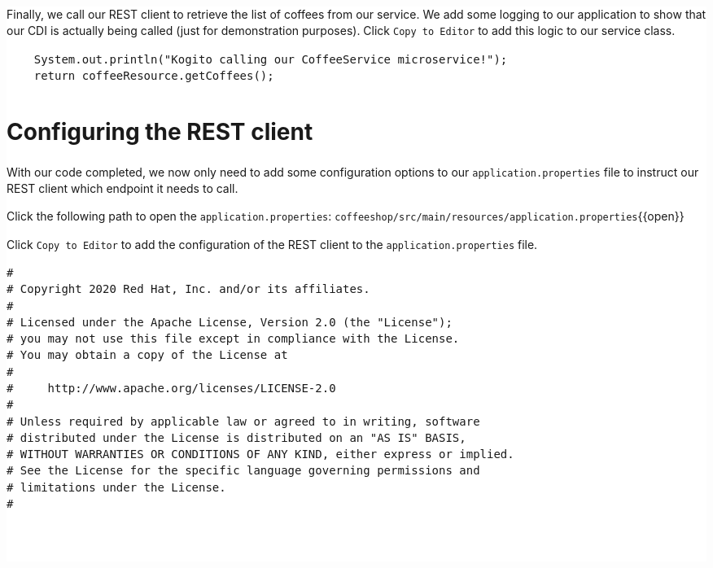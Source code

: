 Finally, we call our REST client to retrieve the list of coffees from our service. We add some logging to our application to show that our CDI is actually being called (just for demonstration purposes). Click `Copy to Editor` to add this logic to our service class.

<pre class="file" data-filename="./coffeeshop/src/main/java/org/acme/service/CoffeeService.java" data-target="insert" data-marker="return null;">
    System.out.println("Kogito calling our CoffeeService microservice!");
    return coffeeResource.getCoffees();
</pre>

# Configuring the REST client
With our code completed, we now only need to add some configuration options to our `application.properties` file to instruct our REST client which endpoint it needs to call.

Click the following path to open the `application.properties`: `coffeeshop/src/main/resources/application.properties`{{open}}

Click `Copy to Editor` to add the configuration of the REST client to the `application.properties` file.

<pre class="file" data-filename="./coffeeshop/src/main/resources/application.properties" data-target="replace">
#
# Copyright 2020 Red Hat, Inc. and/or its affiliates.
#
# Licensed under the Apache License, Version 2.0 (the "License");
# you may not use this file except in compliance with the License.
# You may obtain a copy of the License at
#
#     http://www.apache.org/licenses/LICENSE-2.0
#
# Unless required by applicable law or agreed to in writing, software
# distributed under the License is distributed on an "AS IS" BASIS,
# WITHOUT WARRANTIES OR CONDITIONS OF ANY KIND, either express or implied.
# See the License for the specific language governing permissions and
# limitations under the License.
#
